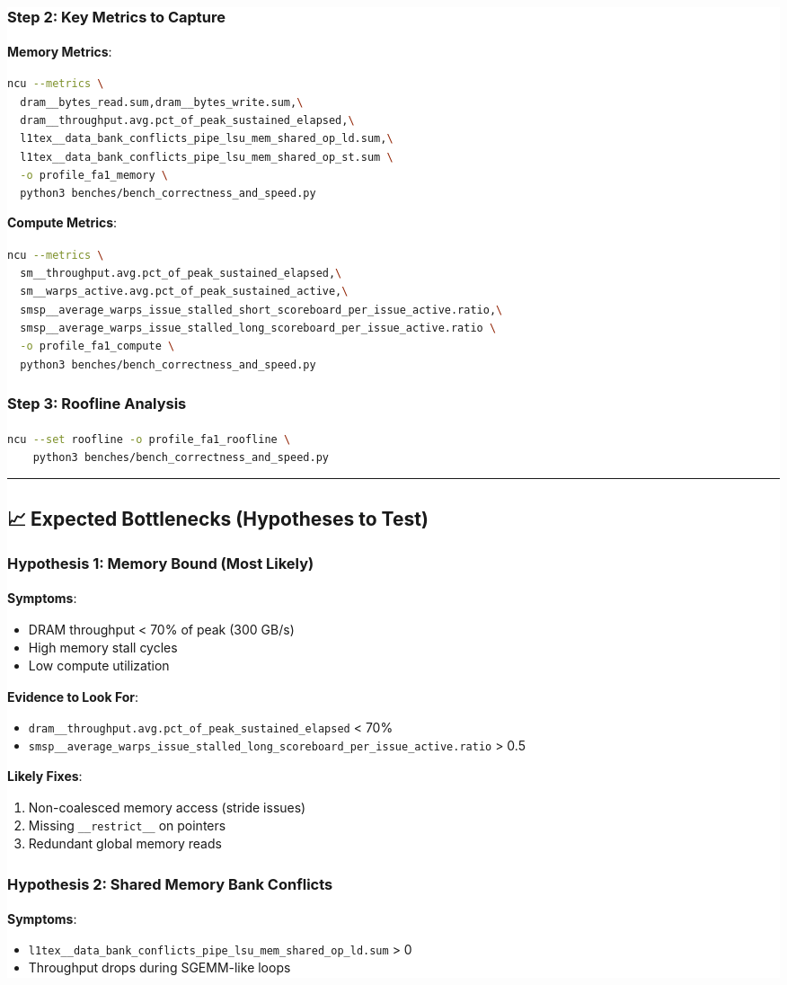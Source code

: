 ### Step 2: Key Metrics to Capture

**Memory Metrics**:
```bash
ncu --metrics \
  dram__bytes_read.sum,dram__bytes_write.sum,\
  dram__throughput.avg.pct_of_peak_sustained_elapsed,\
  l1tex__data_bank_conflicts_pipe_lsu_mem_shared_op_ld.sum,\
  l1tex__data_bank_conflicts_pipe_lsu_mem_shared_op_st.sum \
  -o profile_fa1_memory \
  python3 benches/bench_correctness_and_speed.py
```

**Compute Metrics**:
```bash
ncu --metrics \
  sm__throughput.avg.pct_of_peak_sustained_elapsed,\
  sm__warps_active.avg.pct_of_peak_sustained_active,\
  smsp__average_warps_issue_stalled_short_scoreboard_per_issue_active.ratio,\
  smsp__average_warps_issue_stalled_long_scoreboard_per_issue_active.ratio \
  -o profile_fa1_compute \
  python3 benches/bench_correctness_and_speed.py
```

### Step 3: Roofline Analysis
```bash
ncu --set roofline -o profile_fa1_roofline \
    python3 benches/bench_correctness_and_speed.py
```

---

## 📈 Expected Bottlenecks (Hypotheses to Test)

### Hypothesis 1: Memory Bound (Most Likely)
**Symptoms**:
- DRAM throughput < 70% of peak (300 GB/s)
- High memory stall cycles
- Low compute utilization

**Evidence to Look For**:
- `dram__throughput.avg.pct_of_peak_sustained_elapsed` < 70%
- `smsp__average_warps_issue_stalled_long_scoreboard_per_issue_active.ratio` > 0.5

**Likely Fixes**:
1. Non-coalesced memory access (stride issues)
2. Missing `__restrict__` on pointers
3. Redundant global memory reads

### Hypothesis 2: Shared Memory Bank Conflicts
**Symptoms**:
- `l1tex__data_bank_conflicts_pipe_lsu_mem_shared_op_ld.sum` > 0
- Throughput drops during SGEMM-like loops
